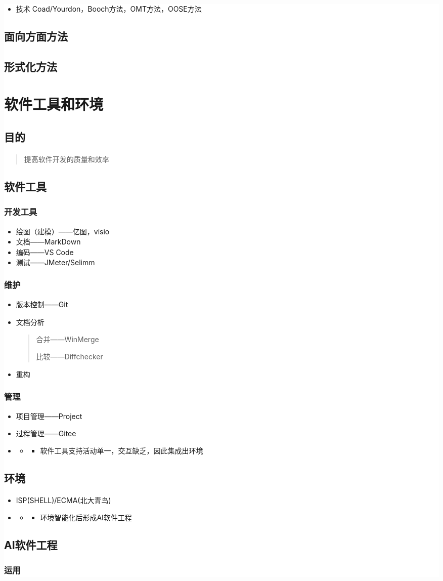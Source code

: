 - 技术 Coad/Yourdon，Booch方法，OMT方法，OOSE方法

## 面向方面方法

## 形式化方法



# 软件工具和环境

## 目的

> 提高软件开发的质量和效率

## 软件工具

### 开发工具

- 绘图（建模）——亿图，visio
- 文档——MarkDown
- 编码——VS Code
- 测试——JMeter/Selimm

### 维护

- 版本控制——Git

- 文档分析

  > 合并——WinMerge
  >
  > 比较——Diffchecker

- 重构

### 管理

- 项目管理——Project
- 过程管理——Gitee

- - - 软件工具支持活动单一，交互缺乏，因此集成出环境

## 环境

- ISP(SHELL)/ECMA(北大青鸟)

- - - 环境智能化后形成AI软件工程

## AI软件工程

### 运用
